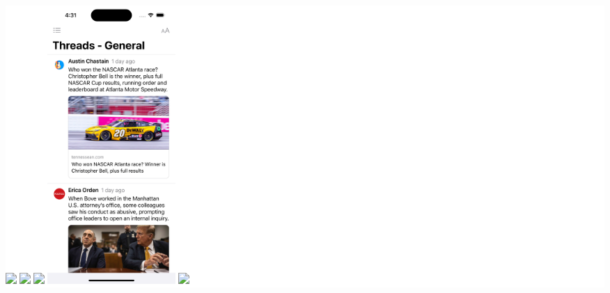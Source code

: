 <img src=Images/reddit.png height=400> <img src=Images/robinhood.png height=400> <img src=Images/nyt.png height=400> <img src=Images/threads.png height=400> <img src=Images/wsj.png height=400>